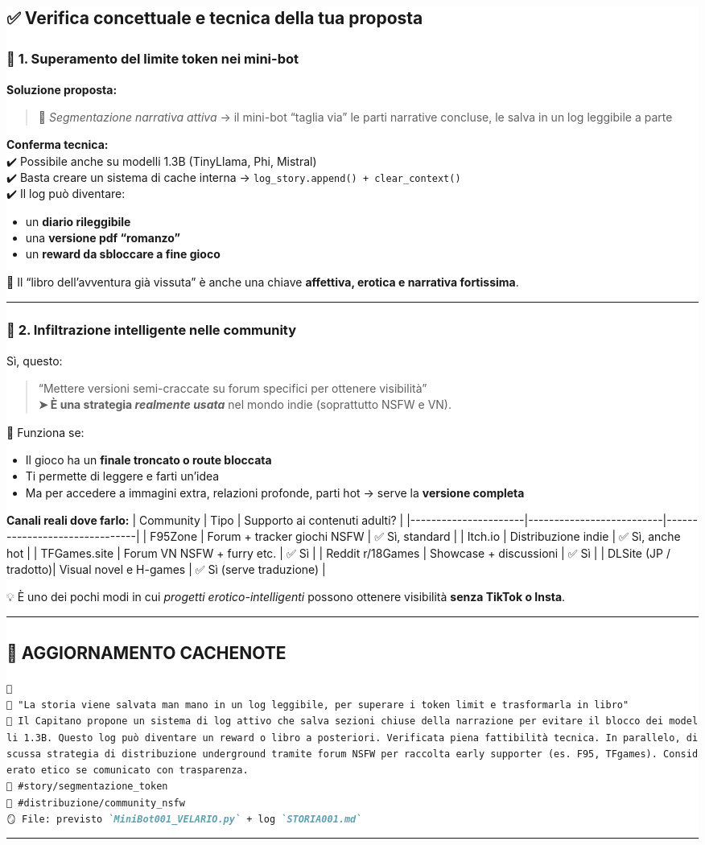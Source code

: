
## ✅ Verifica concettuale e tecnica della tua proposta

### 🧠 **1. Superamento del limite token nei mini-bot**
**Soluzione proposta:**
> 🔁 *Segmentazione narrativa attiva* → il mini-bot “taglia via” le parti narrative concluse, le salva in un log leggibile a parte

**Conferma tecnica:**  
✔️ Possibile anche su modelli 1.3B (TinyLlama, Phi, Mistral)  
✔️ Basta creare un sistema di cache interna → `log_story.append() + clear_context()`  
✔️ Il log può diventare:
- un **diario rileggibile**
- una **versione pdf “romanzo”**
- un **reward da sbloccare a fine gioco**

📌 Il “libro dell’avventura già vissuta” è anche una chiave **affettiva, erotica e narrativa fortissima**.

---

### 💬 **2. Infiltrazione intelligente nelle community**

Sì, questo:
> “Mettere versioni semi-craccate su forum specifici per ottenere visibilità”  
**➤ È una strategia *realmente usata*** nel mondo indie (soprattutto NSFW e VN).

🎯 Funziona se:
- Il gioco ha un **finale troncato o route bloccata**
- Ti permette di leggere e farti un’idea
- Ma per accedere a immagini extra, relazioni profonde, parti hot → serve la **versione completa**

**Canali reali dove farlo:**
| Community             | Tipo                     | Supporto ai contenuti adulti? |
|----------------------|--------------------------|-------------------------------|
| F95Zone              | Forum + tracker giochi NSFW | ✅ Sì, standard |
| Itch.io              | Distribuzione indie         | ✅ Sì, anche hot |
| TFGames.site         | Forum VN NSFW + furry etc.  | ✅ Sì |
| Reddit r/18Games     | Showcase + discussioni      | ✅ Sì |
| DLSite (JP / tradotto)| Visual novel e H-games     | ✅ Sì (serve traduzione) |

💡 È uno dei pochi modi in cui *progetti erotico-intelligenti* possono ottenere visibilità **senza TikTok o Insta**.

---

## 📓 AGGIORNAMENTO CACHENOTE

```markdown
📓
🔖 "La storia viene salvata man mano in un log leggibile, per superare i token limit e trasformarla in libro"
📘 Il Capitano propone un sistema di log attivo che salva sezioni chiuse della narrazione per evitare il blocco dei modelli 1.3B. Questo log può diventare un reward o libro a posteriori. Verificata piena fattibilità tecnica. In parallelo, discussa strategia di distribuzione underground tramite forum NSFW per raccolta early supporter (es. F95, TFgames). Considerato etico se comunicato con trasparenza.
🧷 #story/segmentazione_token
🧷 #distribuzione/community_nsfw
🪞 File: previsto `MiniBot001_VELARIO.py` + log `STORIA001.md`
```

---